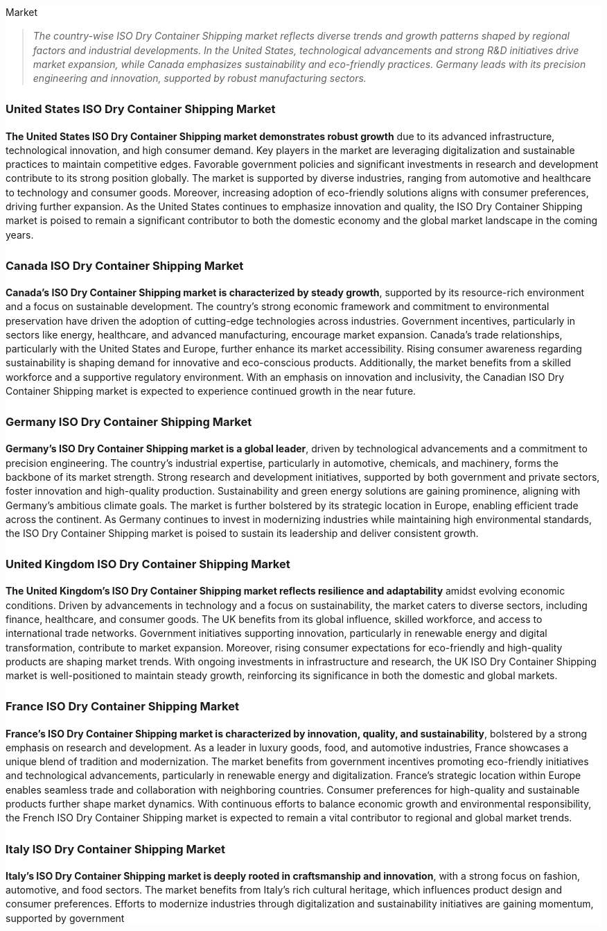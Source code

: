 Market<br /></span></h1><blockquote><p><em><span class="">The country-wise ISO Dry Container Shipping market reflects diverse trends and growth patterns shaped by regional factors and industrial developments. In the United States, technological advancements and strong R&amp;D initiatives drive market expansion, while Canada emphasizes sustainability and eco-friendly practices. Germany leads with its precision engineering and innovation, supported by robust manufacturing sectors.</span></em></p></blockquote><h3><strong>United States ISO Dry Container Shipping Market</strong></h3><p><strong>The United States ISO Dry Container Shipping market demonstrates robust growth</strong> due to its advanced infrastructure, technological innovation, and high consumer demand. Key players in the market are leveraging digitalization and sustainable practices to maintain competitive edges. Favorable government policies and significant investments in research and development contribute to its strong position globally. The market is supported by diverse industries, ranging from automotive and healthcare to technology and consumer goods. Moreover, increasing adoption of eco-friendly solutions aligns with consumer preferences, driving further expansion. As the United States continues to emphasize innovation and quality, the ISO Dry Container Shipping market is poised to remain a significant contributor to both the domestic economy and the global market landscape in the coming years.</p><h3><strong>Canada ISO Dry Container Shipping Market</strong></h3><p><strong>Canada&rsquo;s ISO Dry Container Shipping market is characterized by steady growth</strong>, supported by its resource-rich environment and a focus on sustainable development. The country&rsquo;s strong economic framework and commitment to environmental preservation have driven the adoption of cutting-edge technologies across industries. Government incentives, particularly in sectors like energy, healthcare, and advanced manufacturing, encourage market expansion. Canada&rsquo;s trade relationships, particularly with the United States and Europe, further enhance its market accessibility. Rising consumer awareness regarding sustainability is shaping demand for innovative and eco-conscious products. Additionally, the market benefits from a skilled workforce and a supportive regulatory environment. With an emphasis on innovation and inclusivity, the Canadian ISO Dry Container Shipping market is expected to experience continued growth in the near future.</p><h3><strong>Germany ISO Dry Container Shipping Market</strong></h3><p><strong>Germany&rsquo;s ISO Dry Container Shipping market is a global leader</strong>, driven by technological advancements and a commitment to precision engineering. The country&rsquo;s industrial expertise, particularly in automotive, chemicals, and machinery, forms the backbone of its market strength. Strong research and development initiatives, supported by both government and private sectors, foster innovation and high-quality production. Sustainability and green energy solutions are gaining prominence, aligning with Germany&rsquo;s ambitious climate goals. The market is further bolstered by its strategic location in Europe, enabling efficient trade across the continent. As Germany continues to invest in modernizing industries while maintaining high environmental standards, the ISO Dry Container Shipping market is poised to sustain its leadership and deliver consistent growth.</p><h3><strong>United Kingdom ISO Dry Container Shipping Market</strong></h3><p><strong>The United Kingdom&rsquo;s ISO Dry Container Shipping market reflects resilience and adaptability</strong> amidst evolving economic conditions. Driven by advancements in technology and a focus on sustainability, the market caters to diverse sectors, including finance, healthcare, and consumer goods. The UK benefits from its global influence, skilled workforce, and access to international trade networks. Government initiatives supporting innovation, particularly in renewable energy and digital transformation, contribute to market expansion. Moreover, rising consumer expectations for eco-friendly and high-quality products are shaping market trends. With ongoing investments in infrastructure and research, the UK ISO Dry Container Shipping market is well-positioned to maintain steady growth, reinforcing its significance in both the domestic and global markets.</p><h3><strong>France ISO Dry Container Shipping Market</strong></h3><p><strong>France&rsquo;s ISO Dry Container Shipping market is characterized by innovation, quality, and sustainability</strong>, bolstered by a strong emphasis on research and development. As a leader in luxury goods, food, and automotive industries, France showcases a unique blend of tradition and modernization. The market benefits from government incentives promoting eco-friendly initiatives and technological advancements, particularly in renewable energy and digitalization. France&rsquo;s strategic location within Europe enables seamless trade and collaboration with neighboring countries. Consumer preferences for high-quality and sustainable products further shape market dynamics. With continuous efforts to balance economic growth and environmental responsibility, the French ISO Dry Container Shipping market is expected to remain a vital contributor to regional and global market trends.</p><h3><strong>Italy ISO Dry Container Shipping Market</strong></h3><p><strong>Italy&rsquo;s ISO Dry Container Shipping market is deeply rooted in craftsmanship and innovation</strong>, with a strong focus on fashion, automotive, and food sectors. The market benefits from Italy&rsquo;s rich cultural heritage, which influences product design and consumer preferences. Efforts to modernize industries through digitalization and sustainability initiatives are gaining momentum, supported by government